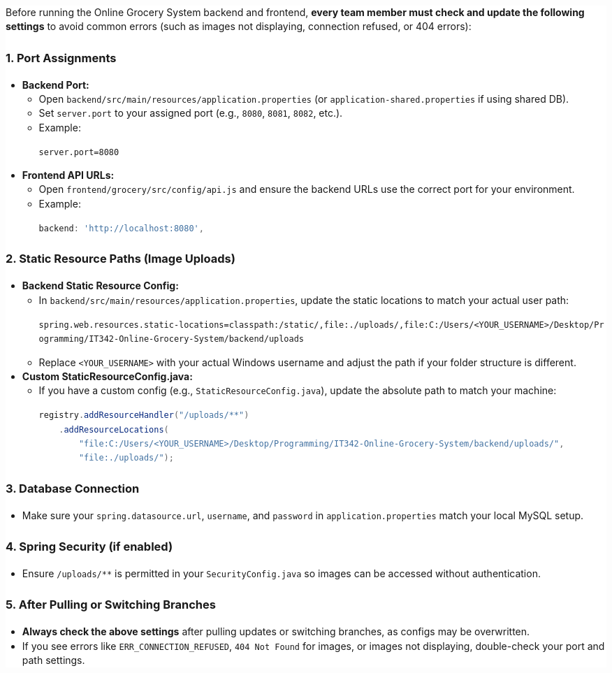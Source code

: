 Before running the Online Grocery System backend and frontend, **every team member must check and update the following settings** to avoid common errors (such as images not displaying, connection refused, or 404 errors):

### 1. **Port Assignments**
- **Backend Port:**
  - Open `backend/src/main/resources/application.properties` (or `application-shared.properties` if using shared DB).
  - Set `server.port` to your assigned port (e.g., `8080`, `8081`, `8082`, etc.).
  - Example:
    ```properties
    server.port=8080
    ```
- **Frontend API URLs:**
  - Open `frontend/grocery/src/config/api.js` and ensure the backend URLs use the correct port for your environment.
  - Example:
    ```js
    backend: 'http://localhost:8080',
    ```

### 2. **Static Resource Paths (Image Uploads)**
- **Backend Static Resource Config:**
  - In `backend/src/main/resources/application.properties`, update the static locations to match your actual user path:
    ```properties
    spring.web.resources.static-locations=classpath:/static/,file:./uploads/,file:C:/Users/<YOUR_USERNAME>/Desktop/Programming/IT342-Online-Grocery-System/backend/uploads
    ```
  - Replace `<YOUR_USERNAME>` with your actual Windows username and adjust the path if your folder structure is different.
- **Custom StaticResourceConfig.java:**
  - If you have a custom config (e.g., `StaticResourceConfig.java`), update the absolute path to match your machine:
    ```java
    registry.addResourceHandler("/uploads/**")
        .addResourceLocations(
            "file:C:/Users/<YOUR_USERNAME>/Desktop/Programming/IT342-Online-Grocery-System/backend/uploads/",
            "file:./uploads/");
    ```

### 3. **Database Connection**
- Make sure your `spring.datasource.url`, `username`, and `password` in `application.properties` match your local MySQL setup.

### 4. **Spring Security (if enabled)**
- Ensure `/uploads/**` is permitted in your `SecurityConfig.java` so images can be accessed without authentication.

### 5. **After Pulling or Switching Branches**
- **Always check the above settings** after pulling updates or switching branches, as configs may be overwritten.
- If you see errors like `ERR_CONNECTION_REFUSED`, `404 Not Found` for images, or images not displaying, double-check your port and path settings.
